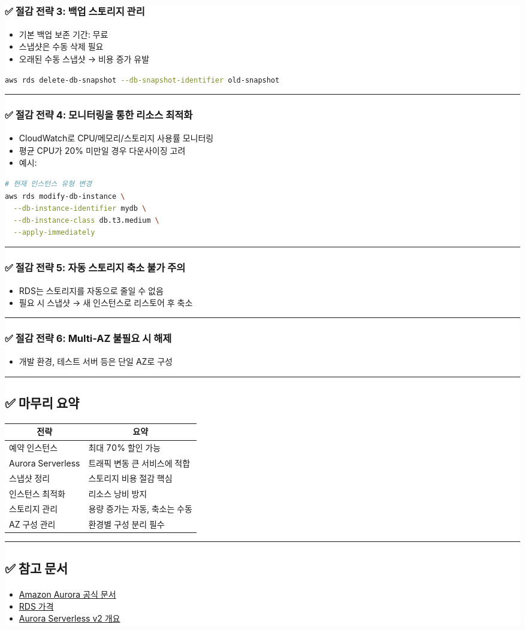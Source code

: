 ### ✅ 절감 전략 3: 백업 스토리지 관리

- 기본 백업 보존 기간: 무료
- 스냅샷은 수동 삭제 필요
- 오래된 수동 스냅샷 → 비용 증가 유발

```bash
aws rds delete-db-snapshot --db-snapshot-identifier old-snapshot
```

---

### ✅ 절감 전략 4: 모니터링을 통한 리소스 최적화

- CloudWatch로 CPU/메모리/스토리지 사용률 모니터링
- 평균 CPU가 20% 미만일 경우 다운사이징 고려
- 예시:

```bash
# 현재 인스턴스 유형 변경
aws rds modify-db-instance \
  --db-instance-identifier mydb \
  --db-instance-class db.t3.medium \
  --apply-immediately
```

---

### ✅ 절감 전략 5: 자동 스토리지 축소 불가 주의

- RDS는 스토리지를 자동으로 줄일 수 없음
- 필요 시 스냅샷 → 새 인스턴스로 리스토어 후 축소

---

### ✅ 절감 전략 6: Multi-AZ 불필요 시 해제

- 개발 환경, 테스트 서버 등은 단일 AZ로 구성

---

## ✅ 마무리 요약

| 전략 | 요약 |
|------|------|
| 예약 인스턴스 | 최대 70% 할인 가능 |
| Aurora Serverless | 트래픽 변동 큰 서비스에 적합 |
| 스냅샷 정리 | 스토리지 비용 절감 핵심 |
| 인스턴스 최적화 | 리소스 낭비 방지 |
| 스토리지 관리 | 용량 증가는 자동, 축소는 수동 |
| AZ 구성 관리 | 환경별 구성 분리 필수 |

---

## ✅ 참고 문서

- [Amazon Aurora 공식 문서](https://docs.aws.amazon.com/aurora/)
- [RDS 가격](https://aws.amazon.com/rds/pricing/)
- [Aurora Serverless v2 개요](https://docs.aws.amazon.com/AmazonRDS/latest/AuroraUserGuide/aurora-serverless.html)
